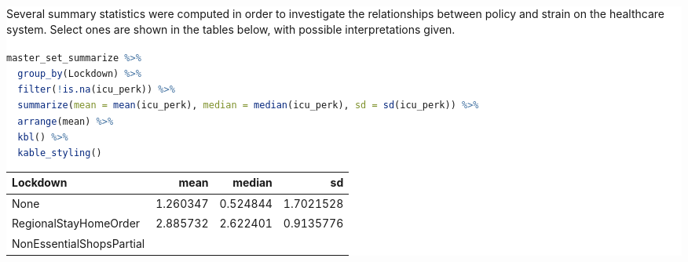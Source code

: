 Several summary statistics were computed in order to investigate the
relationships between policy and strain on the healthcare system. Select
ones are shown in the tables below, with possible interpretations given.

``` r
master_set_summarize %>%
  group_by(Lockdown) %>%
  filter(!is.na(icu_perk)) %>%
  summarize(mean = mean(icu_perk), median = median(icu_perk), sd = sd(icu_perk)) %>%
  arrange(mean) %>%
  kbl() %>%
  kable_styling()
```

<table class="table" style="margin-left: auto; margin-right: auto;">
<thead>
<tr>
<th style="text-align:left;">
Lockdown
</th>
<th style="text-align:right;">
mean
</th>
<th style="text-align:right;">
median
</th>
<th style="text-align:right;">
sd
</th>
</tr>
</thead>
<tbody>
<tr>
<td style="text-align:left;">
None
</td>
<td style="text-align:right;">
1.260347
</td>
<td style="text-align:right;">
0.524844
</td>
<td style="text-align:right;">
1.7021528
</td>
</tr>
<tr>
<td style="text-align:left;">
RegionalStayHomeOrder
</td>
<td style="text-align:right;">
2.885732
</td>
<td style="text-align:right;">
2.622401
</td>
<td style="text-align:right;">
0.9135776
</td>
</tr>
<tr>
<td style="text-align:left;">
NonEssentialShopsPartial
</td>
<td style="text-align:right;">